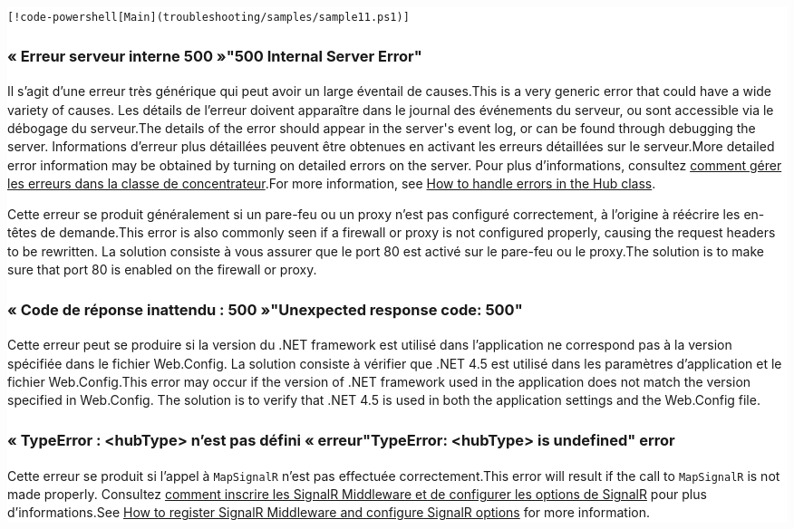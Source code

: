     [!code-powershell[Main](troubleshooting/samples/sample11.ps1)]

### <a name="500-internal-server-error"></a><span data-ttu-id="af96c-221">« Erreur serveur interne 500 »</span><span class="sxs-lookup"><span data-stu-id="af96c-221">"500 Internal Server Error"</span></span>

<span data-ttu-id="af96c-222">Il s’agit d’une erreur très générique qui peut avoir un large éventail de causes.</span><span class="sxs-lookup"><span data-stu-id="af96c-222">This is a very generic error that could have a wide variety of causes.</span></span> <span data-ttu-id="af96c-223">Les détails de l’erreur doivent apparaître dans le journal des événements du serveur, ou sont accessible via le débogage du serveur.</span><span class="sxs-lookup"><span data-stu-id="af96c-223">The details of the error should appear in the server's event log, or can be found through debugging the server.</span></span> <span data-ttu-id="af96c-224">Informations d’erreur plus détaillées peuvent être obtenues en activant les erreurs détaillées sur le serveur.</span><span class="sxs-lookup"><span data-stu-id="af96c-224">More detailed error information may be obtained by turning on detailed errors on the server.</span></span> <span data-ttu-id="af96c-225">Pour plus d’informations, consultez [comment gérer les erreurs dans la classe de concentrateur](../guide-to-the-api/hubs-api-guide-server.md#handleErrors).</span><span class="sxs-lookup"><span data-stu-id="af96c-225">For more information, see [How to handle errors in the Hub class](../guide-to-the-api/hubs-api-guide-server.md#handleErrors).</span></span>

<span data-ttu-id="af96c-226">Cette erreur se produit généralement si un pare-feu ou un proxy n’est pas configuré correctement, à l’origine à réécrire les en-têtes de demande.</span><span class="sxs-lookup"><span data-stu-id="af96c-226">This error is also commonly seen if a firewall or proxy is not configured properly, causing the request headers to be rewritten.</span></span> <span data-ttu-id="af96c-227">La solution consiste à vous assurer que le port 80 est activé sur le pare-feu ou le proxy.</span><span class="sxs-lookup"><span data-stu-id="af96c-227">The solution is to make sure that port 80 is enabled on the firewall or proxy.</span></span>

### <a name="unexpected-response-code-500"></a><span data-ttu-id="af96c-228">« Code de réponse inattendu : 500 »</span><span class="sxs-lookup"><span data-stu-id="af96c-228">"Unexpected response code: 500"</span></span>

<span data-ttu-id="af96c-229">Cette erreur peut se produire si la version du .NET framework est utilisé dans l’application ne correspond pas à la version spécifiée dans le fichier Web.Config. La solution consiste à vérifier que .NET 4.5 est utilisé dans les paramètres d’application et le fichier Web.Config.</span><span class="sxs-lookup"><span data-stu-id="af96c-229">This error may occur if the version of .NET framework used in the application does not match the version specified in Web.Config. The solution is to verify that .NET 4.5 is used in both the application settings and the Web.Config file.</span></span>

### <a name="typeerror-lthubtypegt-is-undefined-error"></a><span data-ttu-id="af96c-230">« TypeError : &lt;hubType&gt; n’est pas défini « erreur</span><span class="sxs-lookup"><span data-stu-id="af96c-230">"TypeError: &lt;hubType&gt; is undefined" error</span></span>

<span data-ttu-id="af96c-231">Cette erreur se produit si l’appel à `MapSignalR` n’est pas effectuée correctement.</span><span class="sxs-lookup"><span data-stu-id="af96c-231">This error will result if the call to `MapSignalR` is not made properly.</span></span> <span data-ttu-id="af96c-232">Consultez [comment inscrire les SignalR Middleware et de configurer les options de SignalR](../guide-to-the-api/hubs-api-guide-server.md#route) pour plus d’informations.</span><span class="sxs-lookup"><span data-stu-id="af96c-232">See [How to register SignalR Middleware and configure SignalR options](../guide-to-the-api/hubs-api-guide-server.md#route) for more information.</span></span>
